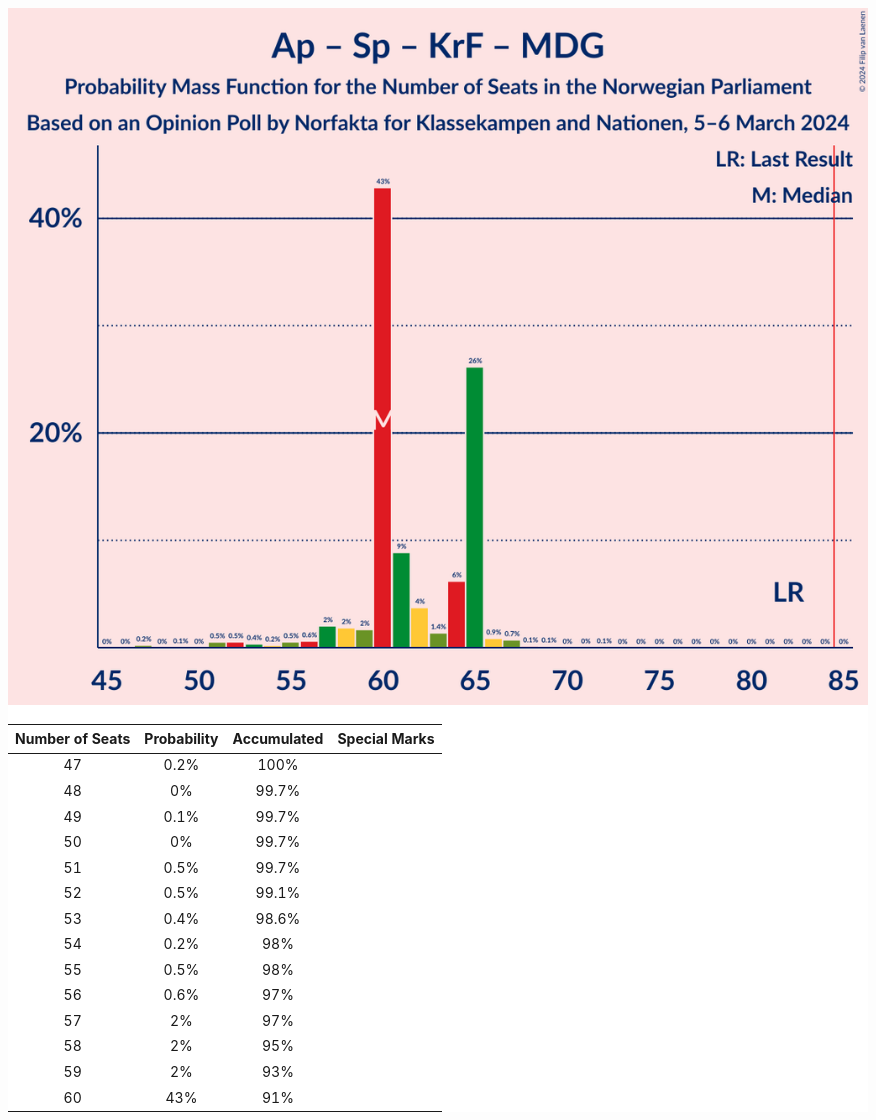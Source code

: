 ![Graph with seats probability mass function not yet produced](2024-03-06-Norfakta-coalitions-seats-pmf-ap–sp–krf–mdg.png "Seats Probability Mass Function")

| Number of Seats | Probability | Accumulated | Special Marks |
|:---------------:|:-----------:|:-----------:|:-------------:|
| 47 | 0.2% | 100% |  |
| 48 | 0% | 99.7% |  |
| 49 | 0.1% | 99.7% |  |
| 50 | 0% | 99.7% |  |
| 51 | 0.5% | 99.7% |  |
| 52 | 0.5% | 99.1% |  |
| 53 | 0.4% | 98.6% |  |
| 54 | 0.2% | 98% |  |
| 55 | 0.5% | 98% |  |
| 56 | 0.6% | 97% |  |
| 57 | 2% | 97% |  |
| 58 | 2% | 95% |  |
| 59 | 2% | 93% |  |
| 60 | 43% | 91% |  |
